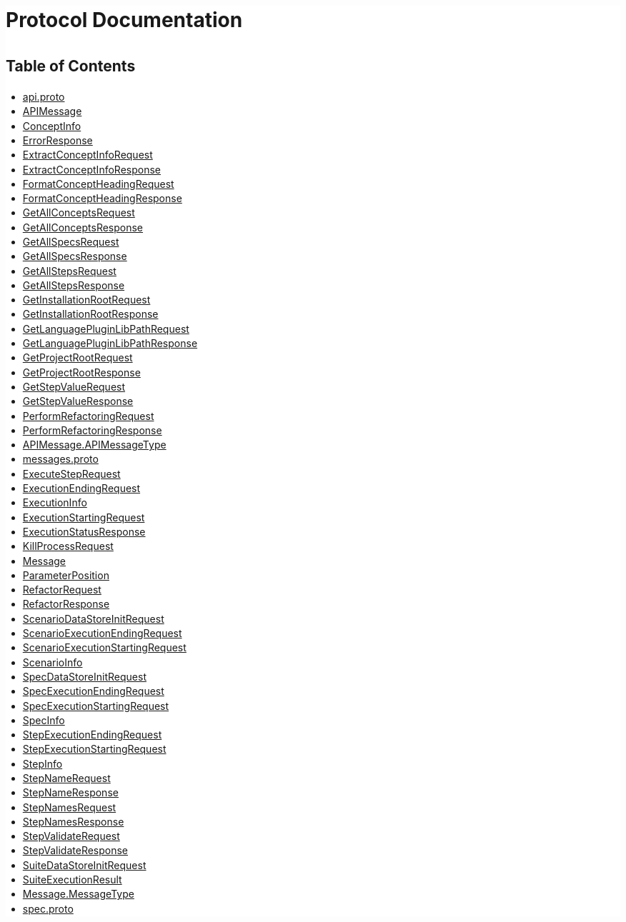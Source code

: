 # Protocol Documentation
<a name="top"/>

## Table of Contents
* [api.proto](#api.proto)
 * [APIMessage](#gauge.messages.APIMessage)
 * [ConceptInfo](#gauge.messages.ConceptInfo)
 * [ErrorResponse](#gauge.messages.ErrorResponse)
 * [ExtractConceptInfoRequest](#gauge.messages.ExtractConceptInfoRequest)
 * [ExtractConceptInfoResponse](#gauge.messages.ExtractConceptInfoResponse)
 * [FormatConceptHeadingRequest](#gauge.messages.FormatConceptHeadingRequest)
 * [FormatConceptHeadingResponse](#gauge.messages.FormatConceptHeadingResponse)
 * [GetAllConceptsRequest](#gauge.messages.GetAllConceptsRequest)
 * [GetAllConceptsResponse](#gauge.messages.GetAllConceptsResponse)
 * [GetAllSpecsRequest](#gauge.messages.GetAllSpecsRequest)
 * [GetAllSpecsResponse](#gauge.messages.GetAllSpecsResponse)
 * [GetAllStepsRequest](#gauge.messages.GetAllStepsRequest)
 * [GetAllStepsResponse](#gauge.messages.GetAllStepsResponse)
 * [GetInstallationRootRequest](#gauge.messages.GetInstallationRootRequest)
 * [GetInstallationRootResponse](#gauge.messages.GetInstallationRootResponse)
 * [GetLanguagePluginLibPathRequest](#gauge.messages.GetLanguagePluginLibPathRequest)
 * [GetLanguagePluginLibPathResponse](#gauge.messages.GetLanguagePluginLibPathResponse)
 * [GetProjectRootRequest](#gauge.messages.GetProjectRootRequest)
 * [GetProjectRootResponse](#gauge.messages.GetProjectRootResponse)
 * [GetStepValueRequest](#gauge.messages.GetStepValueRequest)
 * [GetStepValueResponse](#gauge.messages.GetStepValueResponse)
 * [PerformRefactoringRequest](#gauge.messages.PerformRefactoringRequest)
 * [PerformRefactoringResponse](#gauge.messages.PerformRefactoringResponse)
 * [APIMessage.APIMessageType](#gauge.messages.APIMessage.APIMessageType)
* [messages.proto](#messages.proto)
 * [ExecuteStepRequest](#gauge.messages.ExecuteStepRequest)
 * [ExecutionEndingRequest](#gauge.messages.ExecutionEndingRequest)
 * [ExecutionInfo](#gauge.messages.ExecutionInfo)
 * [ExecutionStartingRequest](#gauge.messages.ExecutionStartingRequest)
 * [ExecutionStatusResponse](#gauge.messages.ExecutionStatusResponse)
 * [KillProcessRequest](#gauge.messages.KillProcessRequest)
 * [Message](#gauge.messages.Message)
 * [ParameterPosition](#gauge.messages.ParameterPosition)
 * [RefactorRequest](#gauge.messages.RefactorRequest)
 * [RefactorResponse](#gauge.messages.RefactorResponse)
 * [ScenarioDataStoreInitRequest](#gauge.messages.ScenarioDataStoreInitRequest)
 * [ScenarioExecutionEndingRequest](#gauge.messages.ScenarioExecutionEndingRequest)
 * [ScenarioExecutionStartingRequest](#gauge.messages.ScenarioExecutionStartingRequest)
 * [ScenarioInfo](#gauge.messages.ScenarioInfo)
 * [SpecDataStoreInitRequest](#gauge.messages.SpecDataStoreInitRequest)
 * [SpecExecutionEndingRequest](#gauge.messages.SpecExecutionEndingRequest)
 * [SpecExecutionStartingRequest](#gauge.messages.SpecExecutionStartingRequest)
 * [SpecInfo](#gauge.messages.SpecInfo)
 * [StepExecutionEndingRequest](#gauge.messages.StepExecutionEndingRequest)
 * [StepExecutionStartingRequest](#gauge.messages.StepExecutionStartingRequest)
 * [StepInfo](#gauge.messages.StepInfo)
 * [StepNameRequest](#gauge.messages.StepNameRequest)
 * [StepNameResponse](#gauge.messages.StepNameResponse)
 * [StepNamesRequest](#gauge.messages.StepNamesRequest)
 * [StepNamesResponse](#gauge.messages.StepNamesResponse)
 * [StepValidateRequest](#gauge.messages.StepValidateRequest)
 * [StepValidateResponse](#gauge.messages.StepValidateResponse)
 * [SuiteDataStoreInitRequest](#gauge.messages.SuiteDataStoreInitRequest)
 * [SuiteExecutionResult](#gauge.messages.SuiteExecutionResult)
 * [Message.MessageType](#gauge.messages.Message.MessageType)
* [spec.proto](#spec.proto)